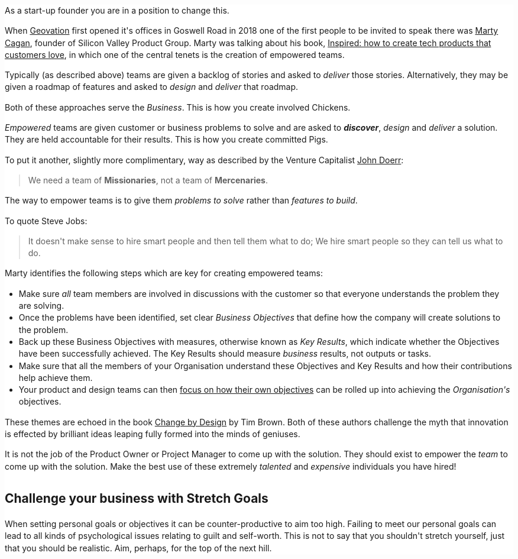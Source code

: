 As a start-up founder you are in a position to change this.

When [Geovation](https://geovation.uk/) first opened it's offices in Goswell Road in 2018 one of the first people to be invited to speak there was [Marty Cagan](https://svpg.com/our-team/), founder of Silicon Valley Product Group. Marty was talking about his book, [Inspired: how to create tech products that customers love](https://svpg.com/inspired-how-to-create-products-customers-love/), in which one of the central tenets is the creation of empowered teams.

Typically (as described above) teams are given a backlog of stories and asked to *deliver* those stories. Alternatively, they may be given a roadmap of features and asked to *design* and *deliver* that roadmap.

Both of these approaches serve the *Business*. This is how you create involved Chickens.

*Empowered* teams are given customer or business problems to solve and are asked to ***discover***, *design* and *deliver* a solution. They are held accountable for their results. This is how you create committed Pigs.

To put it another, slightly more complimentary, way as described by the Venture Capitalist [John Doerr](https://www.ted.com/speakers/john_doerr):

> We need a team of **Missionaries**, not a team of **Mercenaries**.

The way to empower teams is to give them *problems to solve* rather than *features to build*.

To quote Steve Jobs:

> It doesn't make sense to hire smart people and then tell them what to do; We hire smart people so they can tell us what to do.

Marty identifies the following steps which are key for creating empowered teams:

- Make sure *all* team members are involved in discussions with the customer so that everyone understands the problem they are solving.
- Once the problems have been identified, set clear *Business Objectives* that define how the company will create solutions to the problem.
- Back up these Business Objectives with measures, otherwise known as *Key Results*, which indicate whether the Objectives have been successfully achieved. The Key Results should measure *business* results, not outputs or tasks.
- Make sure that all the members of your Organisation understand these Objectives and Key Results and how their contributions help achieve them.
- Your product and design teams can then [focus on how their own objectives](https://hbr.org/2020/12/use-okrs-to-set-goals-for-teams-not-individuals) can be rolled up into achieving the *Organisation's* objectives.

These themes are echoed in the book [Change by Design](https://www.ideo.com/post/change-by-design) by Tim Brown. Both of these authors challenge the myth that innovation is effected by brilliant ideas leaping fully formed into the minds of geniuses.

It is not the job of the Product Owner or Project Manager to come up with the solution. They should exist to empower the *team* to come up with the solution. Make the best use of these extremely *talented* and *expensive* individuals you have hired!

## Challenge your business with Stretch Goals

When setting personal goals or objectives it can be counter-productive to aim too high. Failing to meet our personal goals can lead to all kinds of psychological issues relating to guilt and self-worth. This is not to say that you shouldn't stretch yourself, just that you should be realistic. Aim, perhaps, for the top of the next hill.
